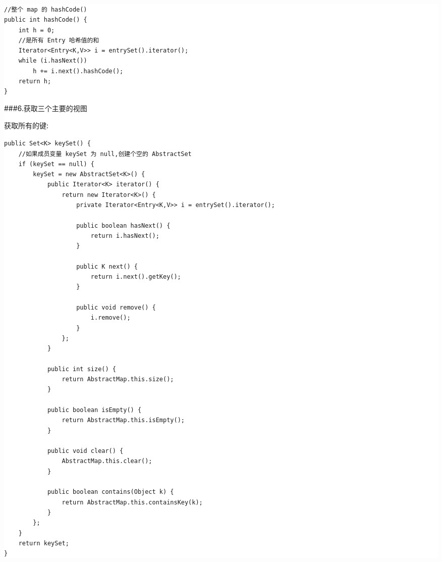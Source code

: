 	//整个 map 的 hashCode() 
    public int hashCode() {
        int h = 0;
		//是所有 Entry 哈希值的和
        Iterator<Entry<K,V>> i = entrySet().iterator();
        while (i.hasNext())
            h += i.next().hashCode();
        return h;
    }

###6.获取三个主要的视图

获取所有的键:

    public Set<K> keySet() {
		//如果成员变量 keySet 为 null,创建个空的 AbstractSet
        if (keySet == null) {
            keySet = new AbstractSet<K>() {
                public Iterator<K> iterator() {
                    return new Iterator<K>() {
                        private Iterator<Entry<K,V>> i = entrySet().iterator();

                        public boolean hasNext() {
                            return i.hasNext();
                        }

                        public K next() {
                            return i.next().getKey();
                        }

                        public void remove() {
                            i.remove();
                        }
                    };
                }

                public int size() {
                    return AbstractMap.this.size();
                }

                public boolean isEmpty() {
                    return AbstractMap.this.isEmpty();
                }

                public void clear() {
                    AbstractMap.this.clear();
                }

                public boolean contains(Object k) {
                    return AbstractMap.this.containsKey(k);
                }
            };
        }
        return keySet;
    }
